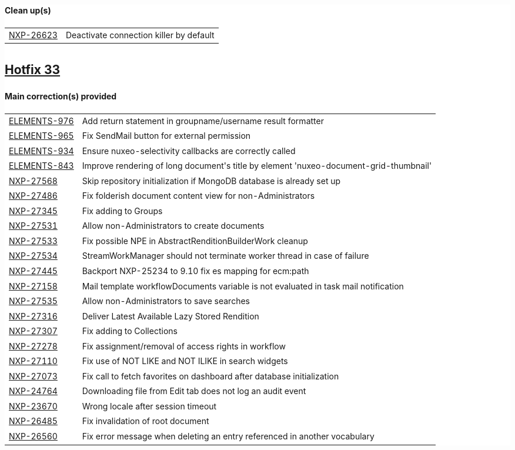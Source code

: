#### Clean up(s)
<div><table class="hover"><tbody>
<tr><td colspan="1"><a href="https://jira.nuxeo.com:443/browse/NXP-26623">NXP-26623</a></td><td colspan="1">Deactivate connection killer by default</td></tr>
</tbody></table></div>

## [Hotfix 33](https://jira.nuxeo.com:443/secure/ReleaseNote.jspa?projectId=10011&version=19976)
#### Main correction(s) provided
<div><table class="hover"><tbody>
<tr><td colspan="1"><a href="https://jira.nuxeo.com:443/browse/ELEMENTS-976">ELEMENTS-976</a></td><td colspan="1">Add return statement in groupname/username result formatter</td></tr>
<tr><td colspan="1"><a href="https://jira.nuxeo.com:443/browse/ELEMENTS-965">ELEMENTS-965</a></td><td colspan="1">Fix SendMail button for external permission</td></tr>
<tr><td colspan="1"><a href="https://jira.nuxeo.com:443/browse/ELEMENTS-934">ELEMENTS-934</a></td><td colspan="1">Ensure nuxeo-selectivity callbacks are correctly called</td></tr>
<tr><td colspan="1"><a href="https://jira.nuxeo.com:443/browse/ELEMENTS-843">ELEMENTS-843</a></td><td colspan="1">Improve rendering of long document's title by element 'nuxeo-document-grid-thumbnail'</td></tr>
<tr><td colspan="1"><a href="https://jira.nuxeo.com:443/browse/NXP-27568">NXP-27568</a></td><td colspan="1">Skip repository initialization if MongoDB database is already set up</td></tr>
<tr><td colspan="1"><a href="https://jira.nuxeo.com:443/browse/NXP-27486">NXP-27486</a></td><td colspan="1">Fix folderish document content view for non-Administrators</td></tr>
<tr><td colspan="1"><a href="https://jira.nuxeo.com:443/browse/NXP-27345">NXP-27345</a></td><td colspan="1">Fix adding to Groups</td></tr>
<tr><td colspan="1"><a href="https://jira.nuxeo.com:443/browse/NXP-27531">NXP-27531</a></td><td colspan="1">Allow non-Administrators to create documents</td></tr>
<tr><td colspan="1"><a href="https://jira.nuxeo.com:443/browse/NXP-27533">NXP-27533</a></td><td colspan="1">Fix possible NPE in AbstractRenditionBuilderWork cleanup</td></tr>
<tr><td colspan="1"><a href="https://jira.nuxeo.com:443/browse/NXP-27534">NXP-27534</a></td><td colspan="1">StreamWorkManager should not terminate worker thread in case of failure</td></tr>
<tr><td colspan="1"><a href="https://jira.nuxeo.com:443/browse/NXP-27445">NXP-27445</a></td><td colspan="1">Backport NXP-25234 to 9.10 fix es mapping for ecm:path</td></tr>
<tr><td colspan="1"><a href="https://jira.nuxeo.com:443/browse/NXP-27158">NXP-27158</a></td><td colspan="1">Mail template workflowDocuments variable is not evaluated in task mail notification</td></tr>
<tr><td colspan="1"><a href="https://jira.nuxeo.com:443/browse/NXP-27535">NXP-27535</a></td><td colspan="1">Allow non-Administrators to save searches</td></tr>
<tr><td colspan="1"><a href="https://jira.nuxeo.com:443/browse/NXP-27316">NXP-27316</a></td><td colspan="1">Deliver Latest Available Lazy Stored Rendition</td></tr>
<tr><td colspan="1"><a href="https://jira.nuxeo.com:443/browse/NXP-27307">NXP-27307</a></td><td colspan="1">Fix adding to Collections</td></tr>
<tr><td colspan="1"><a href="https://jira.nuxeo.com:443/browse/NXP-27278">NXP-27278</a></td><td colspan="1">Fix assignment/removal of access rights in workflow</td></tr>
<tr><td colspan="1"><a href="https://jira.nuxeo.com:443/browse/NXP-27110">NXP-27110</a></td><td colspan="1">Fix use of NOT LIKE and NOT ILIKE in search widgets</td></tr>
<tr><td colspan="1"><a href="https://jira.nuxeo.com:443/browse/NXP-27073">NXP-27073</a></td><td colspan="1">Fix call to fetch favorites on dashboard after database initialization</td></tr>
<tr><td colspan="1"><a href="https://jira.nuxeo.com:443/browse/NXP-24764">NXP-24764</a></td><td colspan="1">Downloading file from Edit tab does not log an audit event</td></tr>
<tr><td colspan="1"><a href="https://jira.nuxeo.com:443/browse/NXP-23670">NXP-23670</a></td><td colspan="1">Wrong locale after session timeout</td></tr>
<tr><td colspan="1"><a href="https://jira.nuxeo.com:443/browse/NXP-26485">NXP-26485</a></td><td colspan="1">Fix invalidation of root document</td></tr>
<tr><td colspan="1"><a href="https://jira.nuxeo.com:443/browse/NXP-26560">NXP-26560</a></td><td colspan="1">Fix error message when deleting an entry referenced in another vocabulary</td></tr>
</tbody></table></div>
